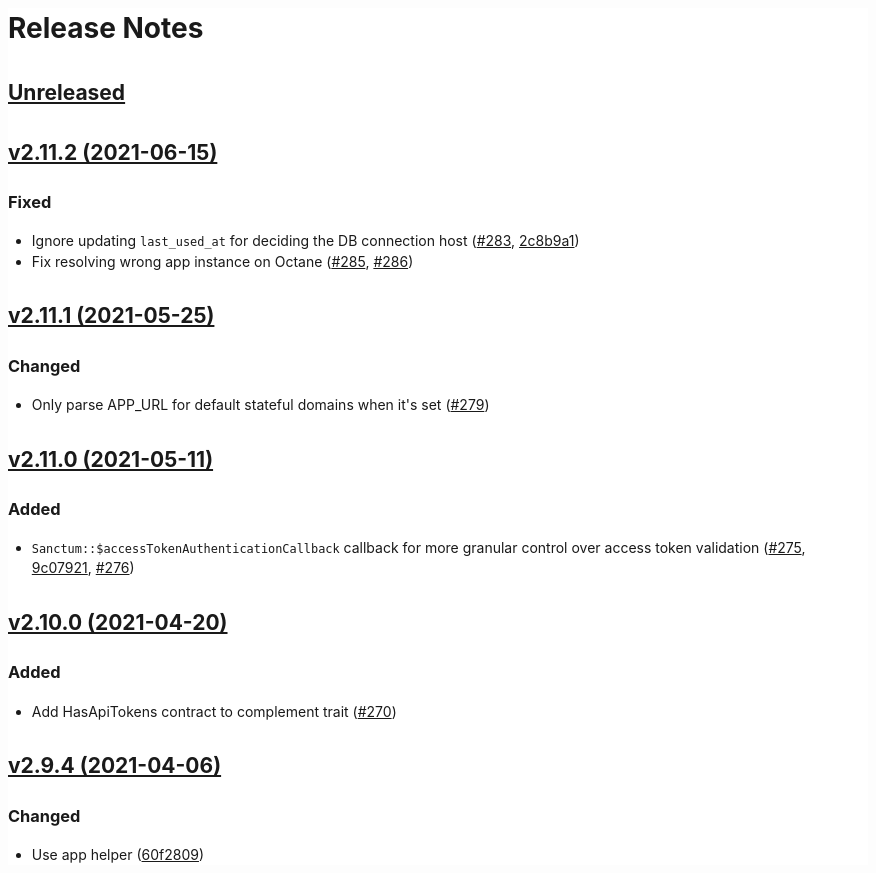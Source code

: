 # Release Notes

## [Unreleased](https://github.com/laravel/sanctum/compare/v2.11.2...2.x)


## [v2.11.2 (2021-06-15)](https://github.com/laravel/sanctum/compare/v2.11.1...v2.11.2)

### Fixed
- Ignore updating `last_used_at` for deciding the DB connection host ([#283](https://github.com/laravel/sanctum/pull/283), [2c8b9a1](https://github.com/laravel/sanctum/commit/2c8b9a1071b87c1911ba99448d1173dd75e97c9f))
- Fix resolving wrong app instance on Octane ([#285](https://github.com/laravel/sanctum/pull/285), [#286](https://github.com/laravel/sanctum/pull/286))


## [v2.11.1 (2021-05-25)](https://github.com/laravel/sanctum/compare/v2.11.0...v2.11.1)

### Changed
- Only parse APP_URL for default stateful domains when it's set ([#279](https://github.com/laravel/sanctum/pull/279))


## [v2.11.0 (2021-05-11)](https://github.com/laravel/sanctum/compare/v2.10.0...v2.11.0)

### Added
- `Sanctum::$accessTokenAuthenticationCallback` callback for more granular control over access token validation ([#275](https://github.com/laravel/sanctum/pull/275), [9c07921](https://github.com/laravel/sanctum/commit/9c079213d3e748fa0d784a17b6ef2f5cde92a286), [#276](https://github.com/laravel/sanctum/pull/276))


## [v2.10.0 (2021-04-20)](https://github.com/laravel/sanctum/compare/v2.9.4...v2.10.0)

### Added
- Add HasApiTokens contract to complement trait ([#270](https://github.com/laravel/sanctum/pull/270))


## [v2.9.4 (2021-04-06)](https://github.com/laravel/sanctum/compare/v2.9.3...v2.9.4)

### Changed
- Use app helper ([60f2809](https://github.com/laravel/sanctum/commit/60f280995c3f878de0e6422eaacd1c30d37d263e))
